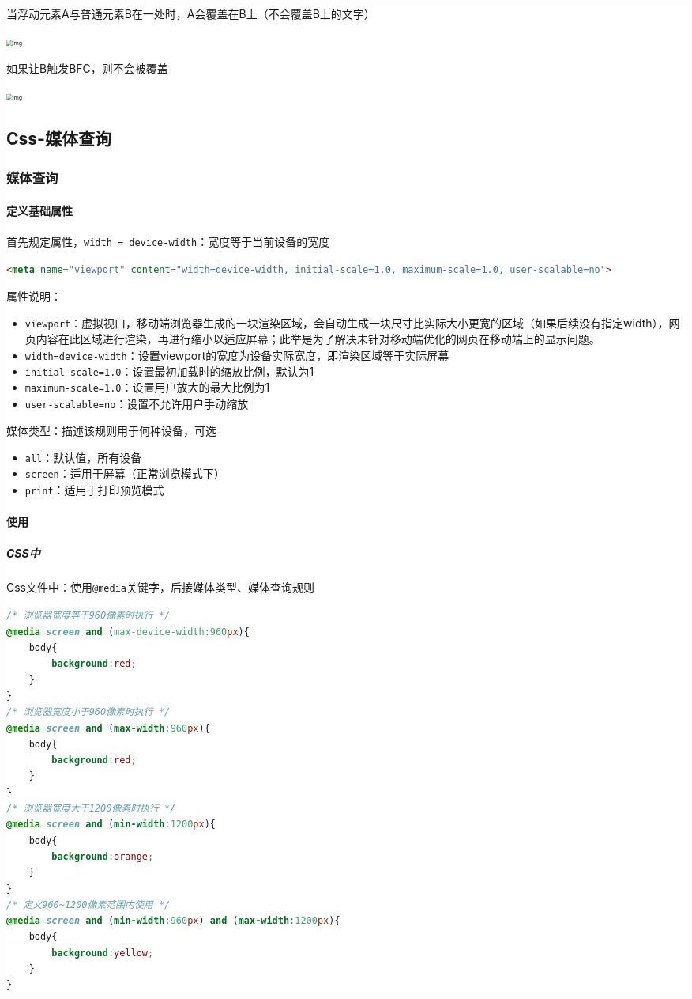 当浮动元素A与普通元素B在一处时，A会覆盖在B上（不会覆盖B上的文字）

<img src="https://pic4.zhimg.com/80/v2-dd3e636d73682140bf4a781bcd6f576b_720w.png" alt="img" style="zoom: 50%;" />

如果让B触发BFC，则不会被覆盖

<img src="https://pic3.zhimg.com/80/v2-5ebd48f09fac875f0bd25823c76ba7fa_720w.png" alt="img" style="zoom:50%;" />

## Css-媒体查询

### 媒体查询

#### 定义基础属性

首先规定属性，`width = device-width`：宽度等于当前设备的宽度

```html
<meta name="viewport" content="width=device-width, initial-scale=1.0, maximum-scale=1.0, user-scalable=no">
```

属性说明：

+ `viewport`：虚拟视口，移动端浏览器生成的一块渲染区域，会自动生成一块尺寸比实际大小更宽的区域（如果后续没有指定width），网页内容在此区域进行渲染，再进行缩小以适应屏幕；此举是为了解决未针对移动端优化的网页在移动端上的显示问题。
+ `width=device-width`：设置viewport的宽度为设备实际宽度，即渲染区域等于实际屏幕
+ `initial-scale=1.0`：设置最初加载时的缩放比例，默认为1
+ `maximum-scale=1.0`：设置用户放大的最大比例为1
+ `user-scalable=no`：设置不允许用户手动缩放

媒体类型：描述该规则用于何种设备，可选

+ `all`：默认值，所有设备
+ `screen`：适用于屏幕（正常浏览模式下）
+ `print`：适用于打印预览模式

#### 使用

##### CSS中

Css文件中：使用`@media`关键字，后接媒体类型、媒体查询规则

```css
/* 浏览器宽度等于960像素时执行 */
@media screen and (max-device-width:960px){
    body{
        background:red;
    }
}
/* 浏览器宽度小于960像素时执行 */
@media screen and (max-width:960px){
    body{
        background:red;
    }
}
/* 浏览器宽度大于1200像素时执行 */
@media screen and (min-width:1200px){
    body{
        background:orange;
    }
}
/* 定义960~1200像素范围内使用 */
@media screen and (min-width:960px) and (max-width:1200px){
    body{
        background:yellow;
    }
}
```